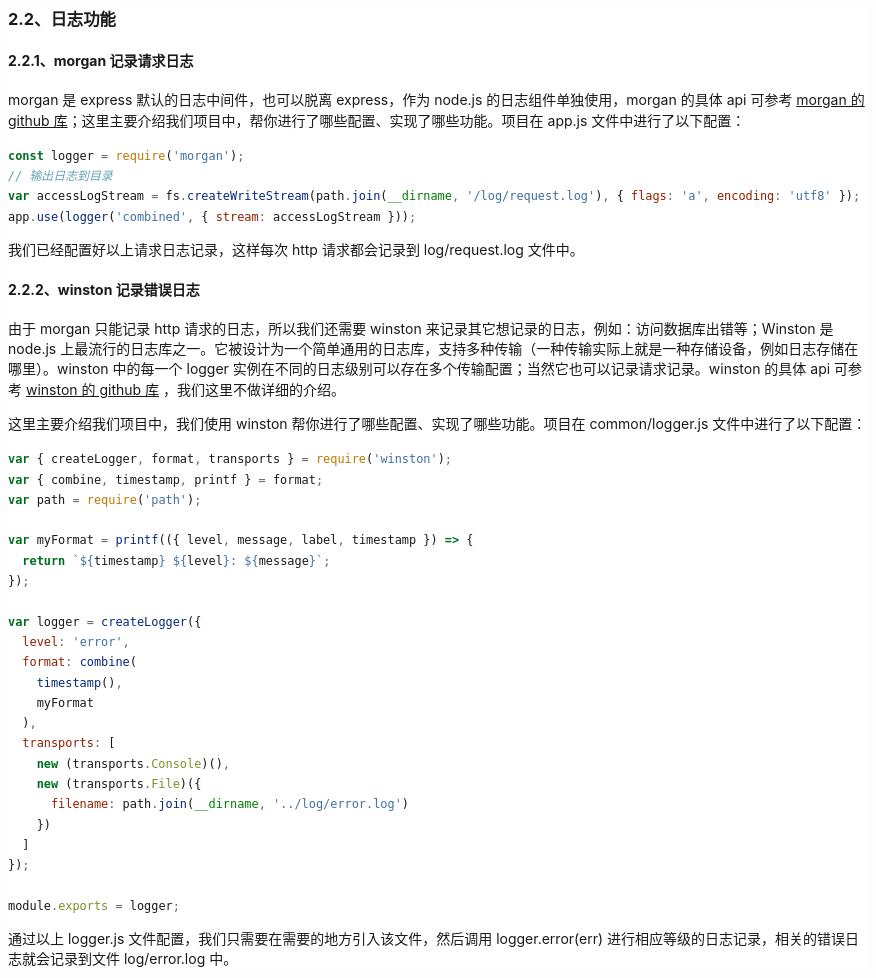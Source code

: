 ### 2.2、日志功能

#### 2.2.1、morgan 记录请求日志

morgan 是 express 默认的日志中间件，也可以脱离 express，作为 node.js 的日志组件单独使用，morgan 的具体 api 可参考 [morgan 的 github 库](https://link.juejin.cn/?target=https%3A%2F%2Fgithub.com%2Fexpressjs%2Fmorgan "https://github.com/expressjs/morgan")；这里主要介绍我们项目中，帮你进行了哪些配置、实现了哪些功能。项目在 app.js 文件中进行了以下配置：

```js
const logger = require('morgan');
// 输出日志到目录
var accessLogStream = fs.createWriteStream(path.join(__dirname, '/log/request.log'), { flags: 'a', encoding: 'utf8' }); 
app.use(logger('combined', { stream: accessLogStream }));
```

我们已经配置好以上请求日志记录，这样每次 http 请求都会记录到 log/request.log 文件中。

#### 2.2.2、winston 记录错误日志

由于 morgan 只能记录 http 请求的日志，所以我们还需要 winston 来记录其它想记录的日志，例如：访问数据库出错等；Winston 是 node.js 上最流行的日志库之一。它被设计为一个简单通用的日志库，支持多种传输（一种传输实际上就是一种存储设备，例如日志存储在哪里）。winston 中的每一个 logger 实例在不同的日志级别可以存在多个传输配置；当然它也可以记录请求记录。winston 的具体 api 可参考 [winston 的 github 库](https://link.juejin.cn/?target=https%3A%2F%2Fgithub.com%2Fwinstonjs%2Fwinston "https://github.com/winstonjs/winston") ，我们这里不做详细的介绍。

这里主要介绍我们项目中，我们使用 winston 帮你进行了哪些配置、实现了哪些功能。项目在 common/logger.js 文件中进行了以下配置：

```js
var { createLogger, format, transports } = require('winston');
var { combine, timestamp, printf } = format;
var path = require('path');

var myFormat = printf(({ level, message, label, timestamp }) => {
  return `${timestamp} ${level}: ${message}`;
});

var logger = createLogger({
  level: 'error',
  format: combine(
    timestamp(),
    myFormat
  ),
  transports: [
    new (transports.Console)(),
    new (transports.File)({
      filename: path.join(__dirname, '../log/error.log')
    })
  ]
});

module.exports = logger;
```

通过以上 logger.js 文件配置，我们只需要在需要的地方引入该文件，然后调用 logger.error(err) 进行相应等级的日志记录，相关的错误日志就会记录到文件 log/error.log 中。
